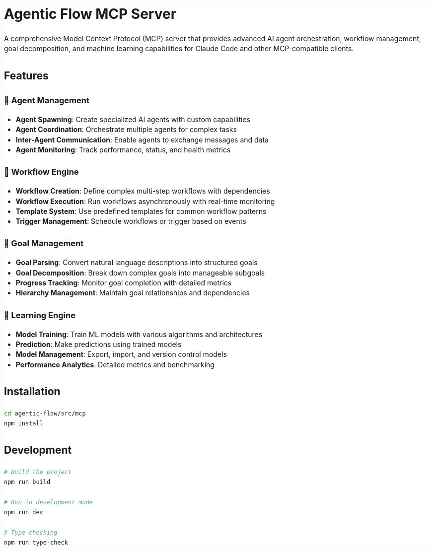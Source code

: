 # Agentic Flow MCP Server

A comprehensive Model Context Protocol (MCP) server that provides advanced AI agent orchestration, workflow management, goal decomposition, and machine learning capabilities for Claude Code and other MCP-compatible clients.

## Features

### 🤖 Agent Management
- **Agent Spawning**: Create specialized AI agents with custom capabilities
- **Agent Coordination**: Orchestrate multiple agents for complex tasks
- **Inter-Agent Communication**: Enable agents to exchange messages and data
- **Agent Monitoring**: Track performance, status, and health metrics

### 🔄 Workflow Engine
- **Workflow Creation**: Define complex multi-step workflows with dependencies
- **Workflow Execution**: Run workflows asynchronously with real-time monitoring
- **Template System**: Use predefined templates for common workflow patterns
- **Trigger Management**: Schedule workflows or trigger based on events

### 🎯 Goal Management
- **Goal Parsing**: Convert natural language descriptions into structured goals
- **Goal Decomposition**: Break down complex goals into manageable subgoals
- **Progress Tracking**: Monitor goal completion with detailed metrics
- **Hierarchy Management**: Maintain goal relationships and dependencies

### 🧠 Learning Engine
- **Model Training**: Train ML models with various algorithms and architectures
- **Prediction**: Make predictions using trained models
- **Model Management**: Export, import, and version control models
- **Performance Analytics**: Detailed metrics and benchmarking

## Installation

```bash
cd agentic-flow/src/mcp
npm install
```

## Development

```bash
# Build the project
npm run build

# Run in development mode
npm run dev

# Type checking
npm run type-check
```
